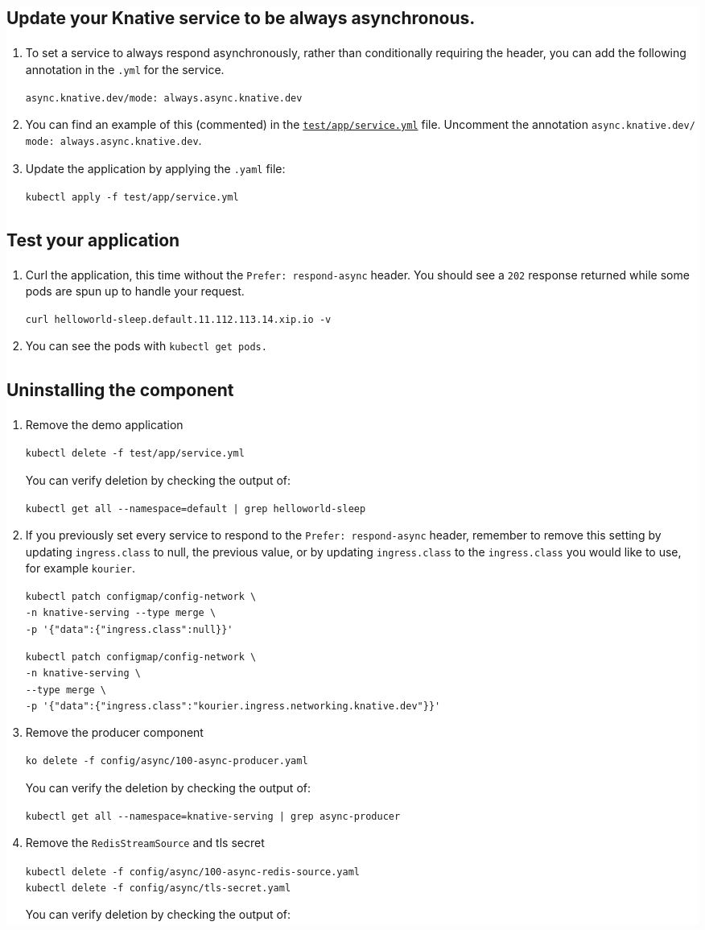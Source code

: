 ## Update your Knative service to be always asynchronous.
1. To set a service to always respond asynchronously, rather than conditionally requiring the header, you can add the following annotation in the `.yml` for the service.
    ```
    async.knative.dev/mode: always.async.knative.dev
    ```

1. You can find an example of this (commented) in the [`test/app/service.yml`](test/app/service.yml) file. Uncomment the annotation `async.knative.dev/mode: always.async.knative.dev`.

1. Update the application by applying the `.yaml` file:
    ```
    kubectl apply -f test/app/service.yml
    ```

## Test your application
1. Curl the application, this time without the `Prefer: respond-async` header. You should see a `202` response returned while some pods are spun up to handle your request.
    ```
    curl helloworld-sleep.default.11.112.113.14.xip.io -v
    ```

1. You can see the pods with `kubectl get pods.`

## Uninstalling the component
1. Remove the demo application
    ```
    kubectl delete -f test/app/service.yml
    ```
    You can verify deletion by checking the output of:
    ```
    kubectl get all --namespace=default | grep helloworld-sleep
    ```
1. If you previously set every service to respond to the `Prefer: respond-async` header, remember to remove this setting by updating `ingress.class` to null, the previous value, or by updating `ingress.class` to the `ingress.class` you would like to use, for example `kourier`.
    ```
    kubectl patch configmap/config-network \
    -n knative-serving --type merge \
    -p '{"data":{"ingress.class":null}}'
    ```

    ```
    kubectl patch configmap/config-network \
    -n knative-serving \
    --type merge \
    -p '{"data":{"ingress.class":"kourier.ingress.networking.knative.dev"}}'
    ```
1. Remove the producer component
    ```
    ko delete -f config/async/100-async-producer.yaml
    ```
    You can verify the deletion by checking the output of:
    ```
    kubectl get all --namespace=knative-serving | grep async-producer
    ```
1. Remove the `RedisStreamSource` and tls secret
    ```
    kubectl delete -f config/async/100-async-redis-source.yaml
    kubectl delete -f config/async/tls-secret.yaml
    ```
    You can verify deletion by checking the output of:
    ```